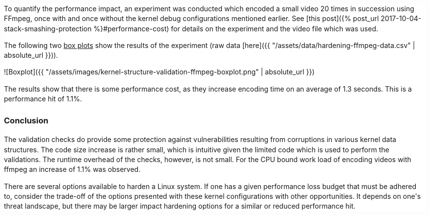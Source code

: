 To quantify the performance impact, an experiment was conducted which encoded
a small video 20 times in succession using FFmpeg, once with and once without
the kernel debug configurations mentioned earlier. See
[this post]({% post_url 2017-10-04-stack-smashing-protection %}#performance-cost)
for details on the experiment and the video file which was used.

The following two [box plots](http://www.physics.csbsju.edu/stats/box2.html)
show the results of the experiment (raw data [here]({{ "/assets/data/hardening-ffmpeg-data.csv" | absolute_url }})).

![Boxplot]({{ "/assets/images/kernel-structure-validation-ffmpeg-boxplot.png" | absolute_url }})

The results show that there is some performance cost, as they increase
encoding time on an average of 1.3 seconds. This is a performance hit of
1.1%.

### Conclusion

The validation checks do provide some protection against vulnerabilities
resulting from corruptions in various kernel data structures. The code
size increase is rather small, which is intuitive given the limited code
which is used to perform the validations. The runtime overhead of the checks,
however, is not small. For the CPU bound work load of encoding videos
with ffmpeg an increase of 1.1% was observed.

There are several options available to harden a Linux system. If one has
a given performance loss budget that must be adhered to, consider the trade-off
of the options presented with these kernel configurations with other
opportunities. It depends on one's threat landscape, but there may be
larger impact hardening options for a similar or reduced performance hit.
